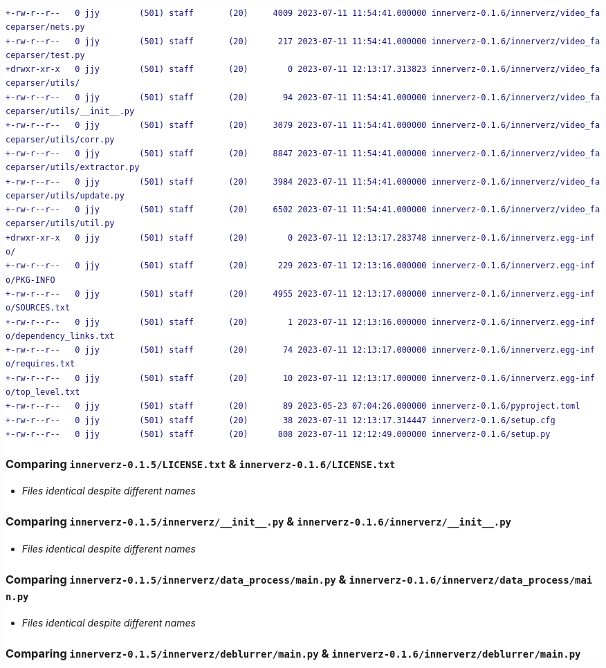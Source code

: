 ```diff
+-rw-r--r--   0 jjy        (501) staff       (20)     4009 2023-07-11 11:54:41.000000 innerverz-0.1.6/innerverz/video_faceparser/nets.py
+-rw-r--r--   0 jjy        (501) staff       (20)      217 2023-07-11 11:54:41.000000 innerverz-0.1.6/innerverz/video_faceparser/test.py
+drwxr-xr-x   0 jjy        (501) staff       (20)        0 2023-07-11 12:13:17.313823 innerverz-0.1.6/innerverz/video_faceparser/utils/
+-rw-r--r--   0 jjy        (501) staff       (20)       94 2023-07-11 11:54:41.000000 innerverz-0.1.6/innerverz/video_faceparser/utils/__init__.py
+-rw-r--r--   0 jjy        (501) staff       (20)     3079 2023-07-11 11:54:41.000000 innerverz-0.1.6/innerverz/video_faceparser/utils/corr.py
+-rw-r--r--   0 jjy        (501) staff       (20)     8847 2023-07-11 11:54:41.000000 innerverz-0.1.6/innerverz/video_faceparser/utils/extractor.py
+-rw-r--r--   0 jjy        (501) staff       (20)     3984 2023-07-11 11:54:41.000000 innerverz-0.1.6/innerverz/video_faceparser/utils/update.py
+-rw-r--r--   0 jjy        (501) staff       (20)     6502 2023-07-11 11:54:41.000000 innerverz-0.1.6/innerverz/video_faceparser/utils/util.py
+drwxr-xr-x   0 jjy        (501) staff       (20)        0 2023-07-11 12:13:17.283748 innerverz-0.1.6/innerverz.egg-info/
+-rw-r--r--   0 jjy        (501) staff       (20)      229 2023-07-11 12:13:16.000000 innerverz-0.1.6/innerverz.egg-info/PKG-INFO
+-rw-r--r--   0 jjy        (501) staff       (20)     4955 2023-07-11 12:13:17.000000 innerverz-0.1.6/innerverz.egg-info/SOURCES.txt
+-rw-r--r--   0 jjy        (501) staff       (20)        1 2023-07-11 12:13:16.000000 innerverz-0.1.6/innerverz.egg-info/dependency_links.txt
+-rw-r--r--   0 jjy        (501) staff       (20)       74 2023-07-11 12:13:17.000000 innerverz-0.1.6/innerverz.egg-info/requires.txt
+-rw-r--r--   0 jjy        (501) staff       (20)       10 2023-07-11 12:13:17.000000 innerverz-0.1.6/innerverz.egg-info/top_level.txt
+-rw-r--r--   0 jjy        (501) staff       (20)       89 2023-05-23 07:04:26.000000 innerverz-0.1.6/pyproject.toml
+-rw-r--r--   0 jjy        (501) staff       (20)       38 2023-07-11 12:13:17.314447 innerverz-0.1.6/setup.cfg
+-rw-r--r--   0 jjy        (501) staff       (20)      808 2023-07-11 12:12:49.000000 innerverz-0.1.6/setup.py
```

### Comparing `innerverz-0.1.5/LICENSE.txt` & `innerverz-0.1.6/LICENSE.txt`

 * *Files identical despite different names*

### Comparing `innerverz-0.1.5/innerverz/__init__.py` & `innerverz-0.1.6/innerverz/__init__.py`

 * *Files identical despite different names*

### Comparing `innerverz-0.1.5/innerverz/data_process/main.py` & `innerverz-0.1.6/innerverz/data_process/main.py`

 * *Files identical despite different names*

### Comparing `innerverz-0.1.5/innerverz/deblurrer/main.py` & `innerverz-0.1.6/innerverz/deblurrer/main.py`
